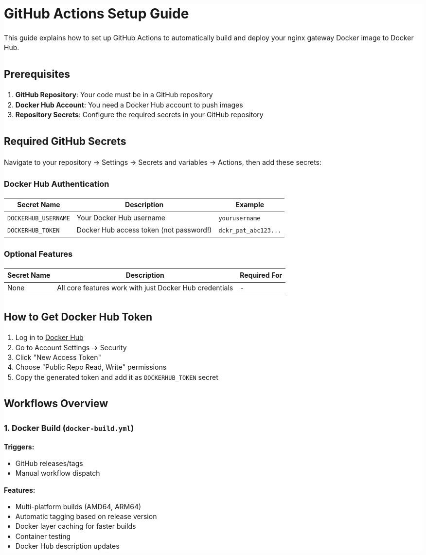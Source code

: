 # GitHub Actions Setup Guide

This guide explains how to set up GitHub Actions to automatically build and deploy your nginx gateway Docker image to Docker Hub.

## Prerequisites

1. **GitHub Repository**: Your code must be in a GitHub repository
2. **Docker Hub Account**: You need a Docker Hub account to push images
3. **Repository Secrets**: Configure the required secrets in your GitHub repository

## Required GitHub Secrets

Navigate to your repository → Settings → Secrets and variables → Actions, then add these secrets:

### Docker Hub Authentication
| Secret Name | Description | Example |
|-------------|-------------|---------|
| `DOCKERHUB_USERNAME` | Your Docker Hub username | `yourusername` |
| `DOCKERHUB_TOKEN` | Docker Hub access token (not password!) | `dckr_pat_abc123...` |

### Optional Features
| Secret Name | Description | Required For |
|-------------|-------------|--------------|
| None | All core features work with just Docker Hub credentials | - |

## How to Get Docker Hub Token

1. Log in to [Docker Hub](https://hub.docker.com/)
2. Go to Account Settings → Security
3. Click "New Access Token"
4. Choose "Public Repo Read, Write" permissions
5. Copy the generated token and add it as `DOCKERHUB_TOKEN` secret

## Workflows Overview

### 1. Docker Build (`docker-build.yml`)
**Triggers:**
- GitHub releases/tags
- Manual workflow dispatch

**Features:**
- Multi-platform builds (AMD64, ARM64)
- Automatic tagging based on release version
- Docker layer caching for faster builds
- Container testing
- Docker Hub description updates
